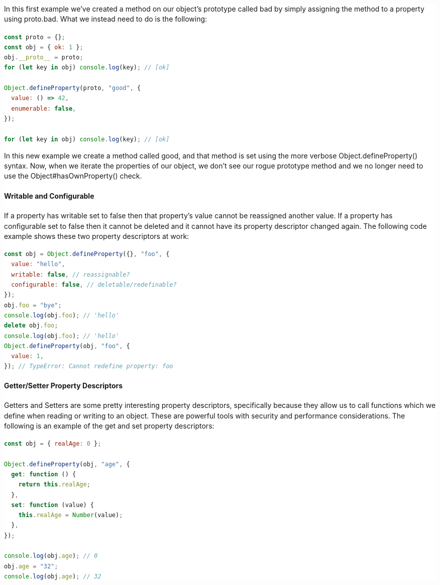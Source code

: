 In this first example we’ve created a method on our object’s prototype called bad by simply assigning the method to a property using proto.bad. What we instead need to do is the following:

```js
const proto = {};
const obj = { ok: 1 };
obj.__proto__ = proto;
for (let key in obj) console.log(key); // [ok]

Object.defineProperty(proto, "good", {
  value: () => 42,
  enumerable: false,
});

for (let key in obj) console.log(key); // [ok]
```

In this new example we create a method called good, and that method is set using the more verbose Object.defineProperty() syntax. Now, when we iterate the properties of our object, we don’t see our rogue prototype method and we no longer need to use the Object#hasOwnProperty() check.

#### Writable and Configurable

If a property has writable set to false then that property’s value cannot be reassigned another value. If a property has configurable set to false then it cannot be deleted and it cannot have its property descriptor changed again. The following code example shows these two property descriptors at work:

```js
const obj = Object.defineProperty({}, "foo", {
  value: "hello",
  writable: false, // reassignable?
  configurable: false, // deletable/redefinable?
});
obj.foo = "bye";
console.log(obj.foo); // 'hello'
delete obj.foo;
console.log(obj.foo); // 'hello'
Object.defineProperty(obj, "foo", {
  value: 1,
}); // TypeError: Cannot redefine property: foo
```

#### Getter/Setter Property Descriptors

Getters and Setters are some pretty interesting property descriptors, specifically because they allow us to call functions which we define when reading or writing to an object. These are powerful tools with security and performance considerations. The following is an example of the get and set property descriptors:

```js
const obj = { realAge: 0 };

Object.defineProperty(obj, "age", {
  get: function () {
    return this.realAge;
  },
  set: function (value) {
    this.realAge = Number(value);
  },
});

console.log(obj.age); // 0
obj.age = "32";
console.log(obj.age); // 32
```


  [prefix + "bar"]: "hello",
  [prefix + "baz"]: "world",